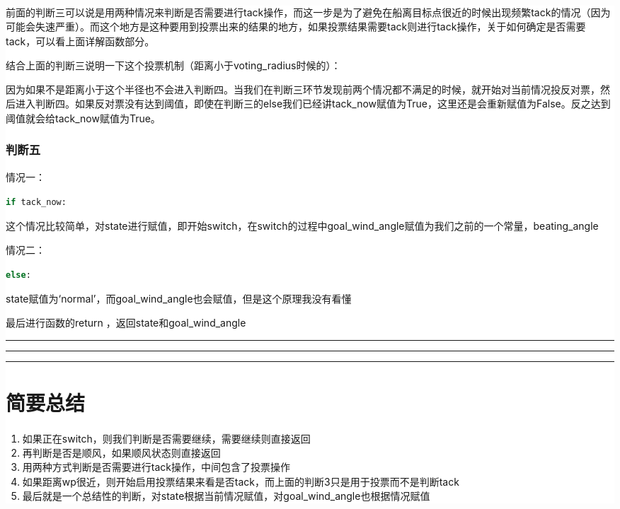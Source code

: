 ​	前面的判断三可以说是用两种情况来判断是否需要进行tack操作，而这一步是为了避免在船离目标点很近的时候出现频繁tack的情况（因为可能会失速严重）。而这个地方是这种要用到投票出来的结果的地方，如果投票结果需要tack则进行tack操作，关于如何确定是否需要tack，可以看上面详解函数部分。

​	结合上面的判断三说明一下这个投票机制（距离小于voting_radius时候的）：

​	因为如果不是距离小于这个半径也不会进入判断四。当我们在判断三环节发现前两个情况都不满足的时候，就开始对当前情况投反对票，然后进入判断四。如果反对票没有达到阈值，即使在判断三的else我们已经讲tack_now赋值为True，这里还是会重新赋值为False。反之达到阈值就会给tack_now赋值为True。



### 判断五

情况一：

```python
if tack_now:
```

​	这个情况比较简单，对state进行赋值，即开始switch，在switch的过程中goal_wind_angle赋值为我们之前的一个常量，beating_angle



情况二：

```python
else:
```

​	state赋值为‘normal’，而goal_wind_angle也会赋值，但是这个原理我没有看懂



最后进行函数的return	，返回state和goal_wind_angle

------

------

------

# 简要总结

1. 如果正在switch，则我们判断是否需要继续，需要继续则直接返回
2. 再判断是否是顺风，如果顺风状态则直接返回
3. 用两种方式判断是否需要进行tack操作，中间包含了投票操作
4. 如果距离wp很近，则开始启用投票结果来看是否tack，而上面的判断3只是用于投票而不是判断tack
5. 最后就是一个总结性的判断，对state根据当前情况赋值，对goal_wind_angle也根据情况赋值